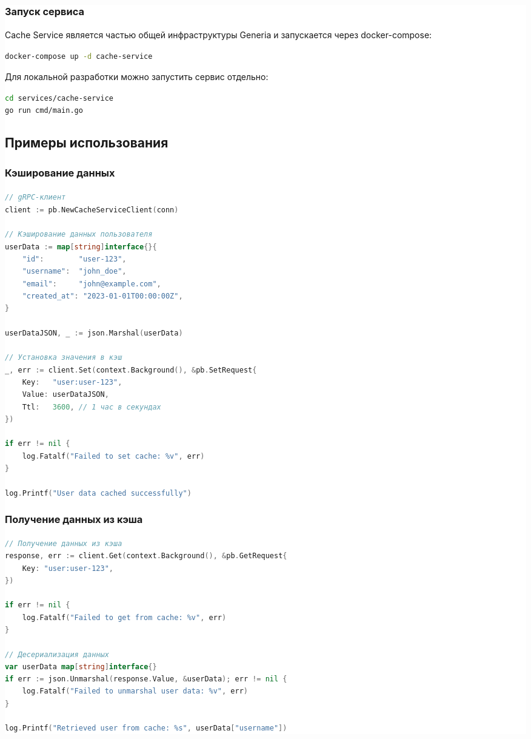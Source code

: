 ### Запуск сервиса

Cache Service является частью общей инфраструктуры Generia и запускается через docker-compose:

```bash
docker-compose up -d cache-service
```

Для локальной разработки можно запустить сервис отдельно:

```bash
cd services/cache-service
go run cmd/main.go
```

## Примеры использования

### Кэширование данных

```go
// gRPC-клиент
client := pb.NewCacheServiceClient(conn)

// Кэширование данных пользователя
userData := map[string]interface{}{
    "id":        "user-123",
    "username":  "john_doe",
    "email":     "john@example.com",
    "created_at": "2023-01-01T00:00:00Z",
}

userDataJSON, _ := json.Marshal(userData)

// Установка значения в кэш
_, err := client.Set(context.Background(), &pb.SetRequest{
    Key:   "user:user-123",
    Value: userDataJSON,
    Ttl:   3600, // 1 час в секундах
})

if err != nil {
    log.Fatalf("Failed to set cache: %v", err)
}

log.Printf("User data cached successfully")
```

### Получение данных из кэша

```go
// Получение данных из кэша
response, err := client.Get(context.Background(), &pb.GetRequest{
    Key: "user:user-123",
})

if err != nil {
    log.Fatalf("Failed to get from cache: %v", err)
}

// Десериализация данных
var userData map[string]interface{}
if err := json.Unmarshal(response.Value, &userData); err != nil {
    log.Fatalf("Failed to unmarshal user data: %v", err)
}

log.Printf("Retrieved user from cache: %s", userData["username"])
```